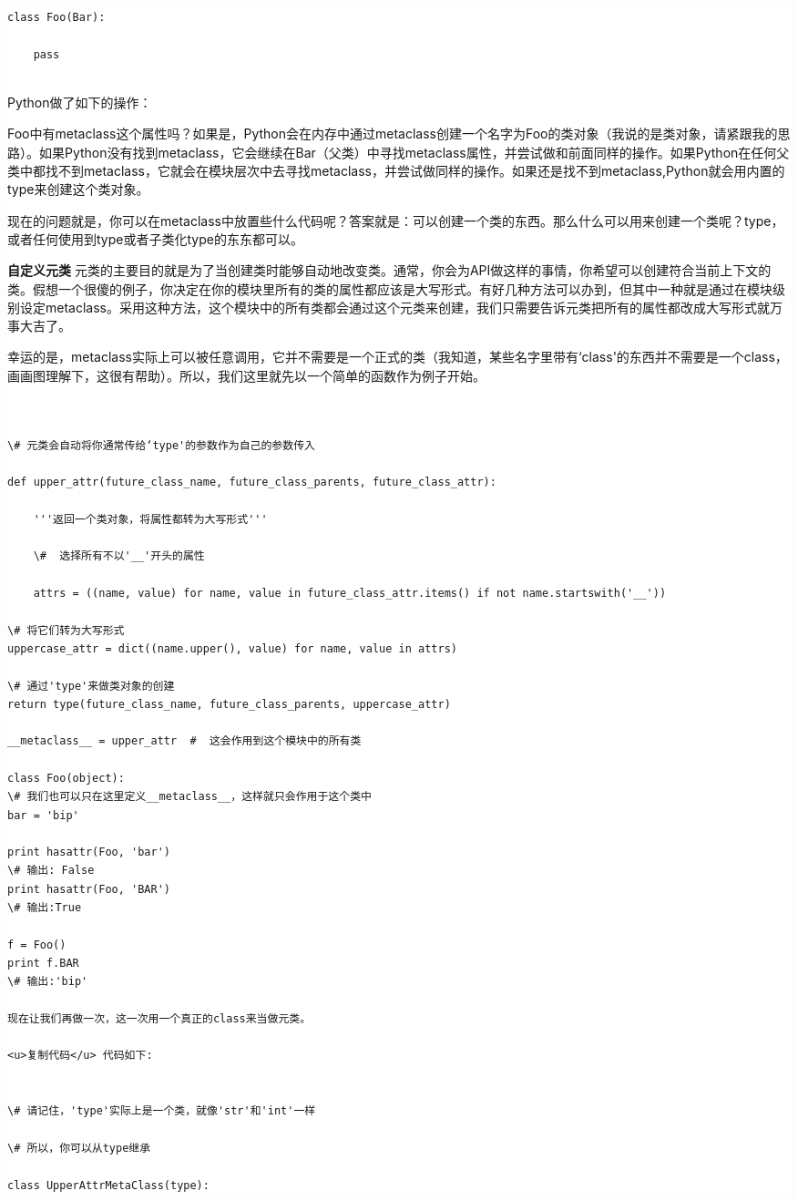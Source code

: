 
```
class Foo(Bar):  

    pass    
    
```    

Python做了如下的操作：

Foo中有metaclass这个属性吗？如果是，Python会在内存中通过metaclass创建一个名字为Foo的类对象（我说的是类对象，请紧跟我的思路）。如果Python没有找到metaclass，它会继续在Bar（父类）中寻找metaclass属性，并尝试做和前面同样的操作。如果Python在任何父类中都找不到metaclass，它就会在模块层次中去寻找metaclass，并尝试做同样的操作。如果还是找不到metaclass,Python就会用内置的type来创建这个类对象。

现在的问题就是，你可以在metaclass中放置些什么代码呢？答案就是：可以创建一个类的东西。那么什么可以用来创建一个类呢？type，或者任何使用到type或者子类化type的东东都可以。

**自定义元类**  元类的主要目的就是为了当创建类时能够自动地改变类。通常，你会为API做这样的事情，你希望可以创建符合当前上下文的类。假想一个很傻的例子，你决定在你的模块里所有的类的属性都应该是大写形式。有好几种方法可以办到，但其中一种就是通过在模块级别设定metaclass。采用这种方法，这个模块中的所有类都会通过这个元类来创建，我们只需要告诉元类把所有的属性都改成大写形式就万事大吉了。

幸运的是，metaclass实际上可以被任意调用，它并不需要是一个正式的类（我知道，某些名字里带有‘class'的东西并不需要是一个class，画画图理解下，这很有帮助）。所以，我们这里就先以一个简单的函数作为例子开始。  

```


\# 元类会自动将你通常传给‘type'的参数作为自己的参数传入  

def upper_attr(future_class_name, future_class_parents, future_class_attr):  

    '''返回一个类对象，将属性都转为大写形式'''  

    \#  选择所有不以'__'开头的属性  

    attrs = ((name, value) for name, value in future_class_attr.items() if not name.startswith('__'))

\# 将它们转为大写形式  
uppercase_attr = dict((name.upper(), value) for name, value in attrs)

\# 通过'type'来做类对象的创建  
return type(future_class_name, future_class_parents, uppercase_attr)

__metaclass__ = upper_attr  #  这会作用到这个模块中的所有类

class Foo(object):  
\# 我们也可以只在这里定义__metaclass__，这样就只会作用于这个类中  
bar = 'bip'

print hasattr(Foo, 'bar')  
\# 输出: False  
print hasattr(Foo, 'BAR')  
\# 输出:True

f = Foo()  
print f.BAR  
\# 输出:'bip'  

现在让我们再做一次，这一次用一个真正的class来当做元类。  

<u>复制代码</u> 代码如下:


\# 请记住，'type'实际上是一个类，就像'str'和'int'一样  

\# 所以，你可以从type继承  

class UpperAttrMetaClass(type):  
```